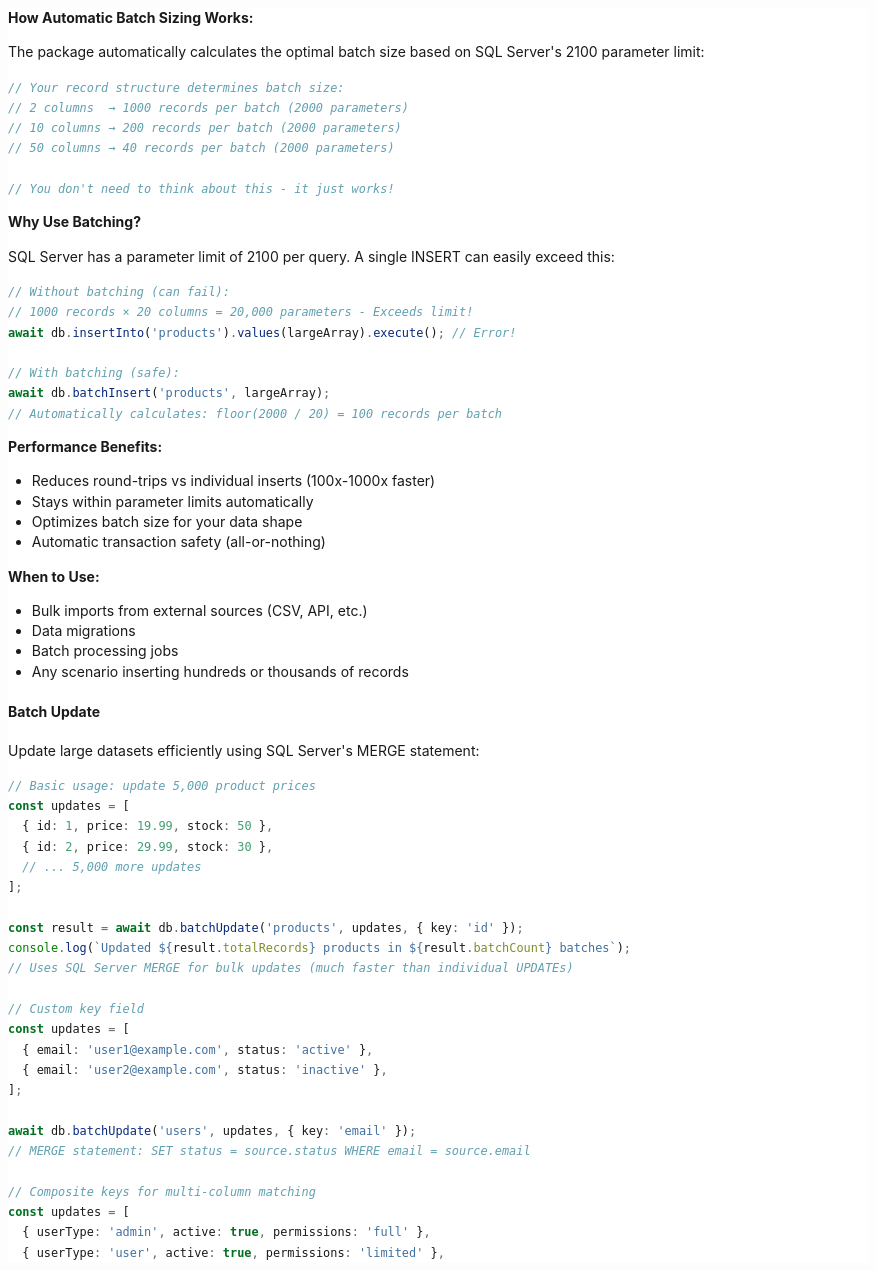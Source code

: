 **How Automatic Batch Sizing Works:**

The package automatically calculates the optimal batch size based on SQL Server's 2100 parameter limit:

```typescript
// Your record structure determines batch size:
// 2 columns  → 1000 records per batch (2000 parameters)
// 10 columns → 200 records per batch (2000 parameters)
// 50 columns → 40 records per batch (2000 parameters)

// You don't need to think about this - it just works!
```

**Why Use Batching?**

SQL Server has a parameter limit of 2100 per query. A single INSERT can easily exceed this:

```typescript
// Without batching (can fail):
// 1000 records × 20 columns = 20,000 parameters - Exceeds limit!
await db.insertInto('products').values(largeArray).execute(); // Error!

// With batching (safe):
await db.batchInsert('products', largeArray);
// Automatically calculates: floor(2000 / 20) = 100 records per batch
```

**Performance Benefits:**
- Reduces round-trips vs individual inserts (100x-1000x faster)
- Stays within parameter limits automatically
- Optimizes batch size for your data shape
- Automatic transaction safety (all-or-nothing)

**When to Use:**
- Bulk imports from external sources (CSV, API, etc.)
- Data migrations
- Batch processing jobs
- Any scenario inserting hundreds or thousands of records

#### Batch Update

Update large datasets efficiently using SQL Server's MERGE statement:

```typescript
// Basic usage: update 5,000 product prices
const updates = [
  { id: 1, price: 19.99, stock: 50 },
  { id: 2, price: 29.99, stock: 30 },
  // ... 5,000 more updates
];

const result = await db.batchUpdate('products', updates, { key: 'id' });
console.log(`Updated ${result.totalRecords} products in ${result.batchCount} batches`);
// Uses SQL Server MERGE for bulk updates (much faster than individual UPDATEs)

// Custom key field
const updates = [
  { email: 'user1@example.com', status: 'active' },
  { email: 'user2@example.com', status: 'inactive' },
];

await db.batchUpdate('users', updates, { key: 'email' });
// MERGE statement: SET status = source.status WHERE email = source.email

// Composite keys for multi-column matching
const updates = [
  { userType: 'admin', active: true, permissions: 'full' },
  { userType: 'user', active: true, permissions: 'limited' },
```